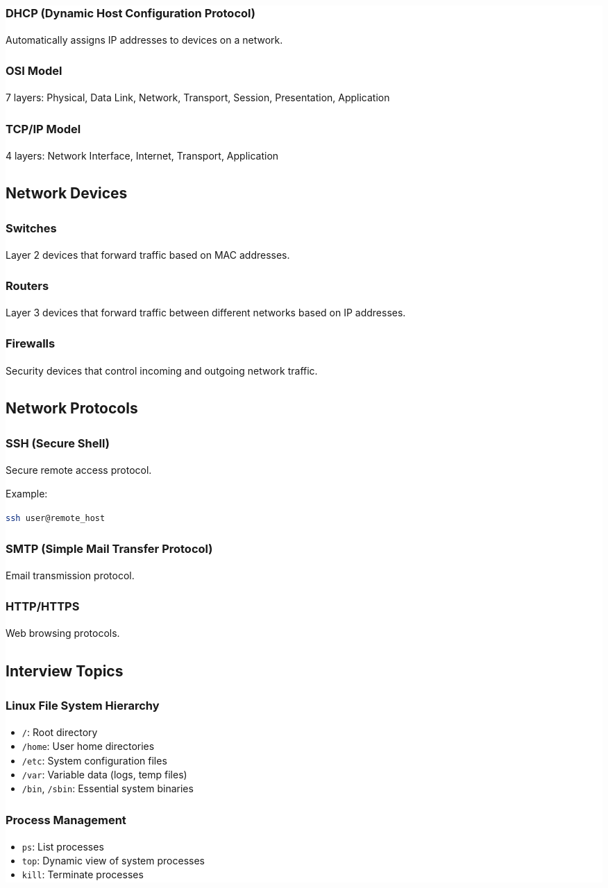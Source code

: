 ### DHCP (Dynamic Host Configuration Protocol)
Automatically assigns IP addresses to devices on a network.

### OSI Model
7 layers: Physical, Data Link, Network, Transport, Session, Presentation, Application

### TCP/IP Model
4 layers: Network Interface, Internet, Transport, Application

## Network Devices

### Switches
Layer 2 devices that forward traffic based on MAC addresses.

### Routers
Layer 3 devices that forward traffic between different networks based on IP addresses.

### Firewalls
Security devices that control incoming and outgoing network traffic.

## Network Protocols

### SSH (Secure Shell)
Secure remote access protocol.

Example:
```bash
ssh user@remote_host
```

### SMTP (Simple Mail Transfer Protocol)
Email transmission protocol.

### HTTP/HTTPS
Web browsing protocols.

## Interview Topics

### Linux File System Hierarchy
- `/`: Root directory
- `/home`: User home directories
- `/etc`: System configuration files
- `/var`: Variable data (logs, temp files)
- `/bin`, `/sbin`: Essential system binaries

### Process Management
- `ps`: List processes
- `top`: Dynamic view of system processes
- `kill`: Terminate processes
